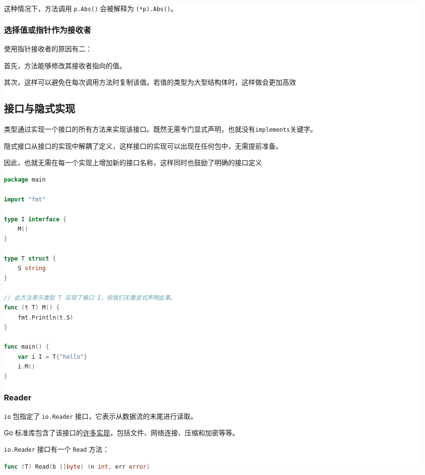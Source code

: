 这种情况下，方法调用 `p.Abs()` 会被解释为 `(*p).Abs()`。

### 选择值或指针作为接收者

使用指针接收者的原因有二：

首先，方法能够修改其接收者指向的值。

其次，这样可以避免在每次调用方法时复制该值。若值的类型为大型结构体时，这样做会更加高效



##  接口与隐式实现

类型通过实现一个接口的所有方法来实现该接口。既然无需专门显式声明，也就没有`implements`关键字。

隐式接口从接口的实现中解耦了定义，这样接口的实现可以出现在任何包中，无需提前准备。

因此，也就无需在每一个实现上增加新的接口名称，这样同时也鼓励了明确的接口定义

```go
package main

import "fmt"

type I interface {
	M()
}

type T struct {
	S string
}

// 此方法表示类型 T 实现了接口 I，但我们无需显式声明此事。
func (t T) M() {
	fmt.Println(t.S)
}

func main() {
	var i I = T{"hello"}
	i.M()
}
```



### Reader

`io` 包指定了 `io.Reader` 接口，它表示从数据流的末尾进行读取。

Go 标准库包含了该接口的[许多实现](https://go-zh.org/search?q=Read#Global)，包括文件、网络连接、压缩和加密等等。

`io.Reader` 接口有一个 `Read` 方法：

```go
func (T) Read(b []byte) (n int, err error)
```
